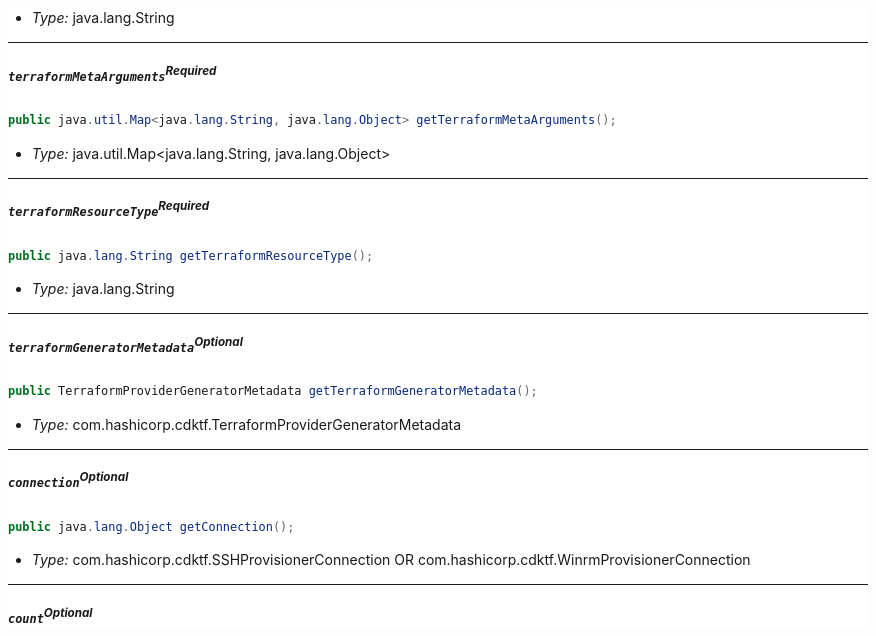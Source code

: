 - *Type:* java.lang.String

---

##### `terraformMetaArguments`<sup>Required</sup> <a name="terraformMetaArguments" id="@cdktf/provider-cloudflare.notificationPolicy.NotificationPolicy.property.terraformMetaArguments"></a>

```java
public java.util.Map<java.lang.String, java.lang.Object> getTerraformMetaArguments();
```

- *Type:* java.util.Map<java.lang.String, java.lang.Object>

---

##### `terraformResourceType`<sup>Required</sup> <a name="terraformResourceType" id="@cdktf/provider-cloudflare.notificationPolicy.NotificationPolicy.property.terraformResourceType"></a>

```java
public java.lang.String getTerraformResourceType();
```

- *Type:* java.lang.String

---

##### `terraformGeneratorMetadata`<sup>Optional</sup> <a name="terraformGeneratorMetadata" id="@cdktf/provider-cloudflare.notificationPolicy.NotificationPolicy.property.terraformGeneratorMetadata"></a>

```java
public TerraformProviderGeneratorMetadata getTerraformGeneratorMetadata();
```

- *Type:* com.hashicorp.cdktf.TerraformProviderGeneratorMetadata

---

##### `connection`<sup>Optional</sup> <a name="connection" id="@cdktf/provider-cloudflare.notificationPolicy.NotificationPolicy.property.connection"></a>

```java
public java.lang.Object getConnection();
```

- *Type:* com.hashicorp.cdktf.SSHProvisionerConnection OR com.hashicorp.cdktf.WinrmProvisionerConnection

---

##### `count`<sup>Optional</sup> <a name="count" id="@cdktf/provider-cloudflare.notificationPolicy.NotificationPolicy.property.count"></a>
